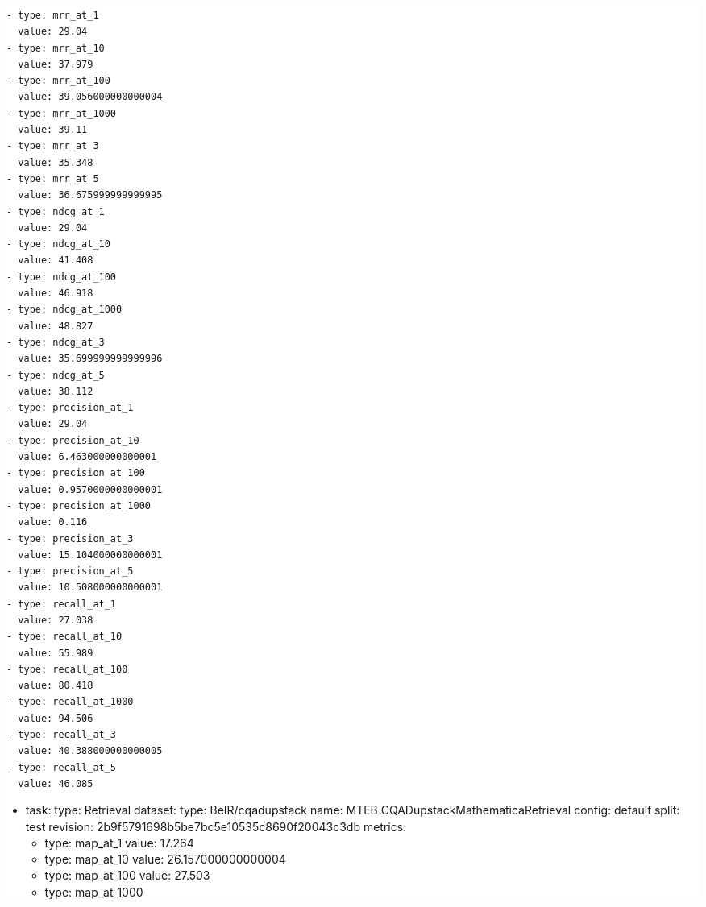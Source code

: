     - type: mrr_at_1
      value: 29.04
    - type: mrr_at_10
      value: 37.979
    - type: mrr_at_100
      value: 39.056000000000004
    - type: mrr_at_1000
      value: 39.11
    - type: mrr_at_3
      value: 35.348
    - type: mrr_at_5
      value: 36.675999999999995
    - type: ndcg_at_1
      value: 29.04
    - type: ndcg_at_10
      value: 41.408
    - type: ndcg_at_100
      value: 46.918
    - type: ndcg_at_1000
      value: 48.827
    - type: ndcg_at_3
      value: 35.699999999999996
    - type: ndcg_at_5
      value: 38.112
    - type: precision_at_1
      value: 29.04
    - type: precision_at_10
      value: 6.463000000000001
    - type: precision_at_100
      value: 0.9570000000000001
    - type: precision_at_1000
      value: 0.116
    - type: precision_at_3
      value: 15.104000000000001
    - type: precision_at_5
      value: 10.508000000000001
    - type: recall_at_1
      value: 27.038
    - type: recall_at_10
      value: 55.989
    - type: recall_at_100
      value: 80.418
    - type: recall_at_1000
      value: 94.506
    - type: recall_at_3
      value: 40.388000000000005
    - type: recall_at_5
      value: 46.085
  - task:
      type: Retrieval
    dataset:
      type: BeIR/cqadupstack
      name: MTEB CQADupstackMathematicaRetrieval
      config: default
      split: test
      revision: 2b9f5791698b5be7bc5e10535c8690f20043c3db
    metrics:
    - type: map_at_1
      value: 17.264
    - type: map_at_10
      value: 26.157000000000004
    - type: map_at_100
      value: 27.503
    - type: map_at_1000